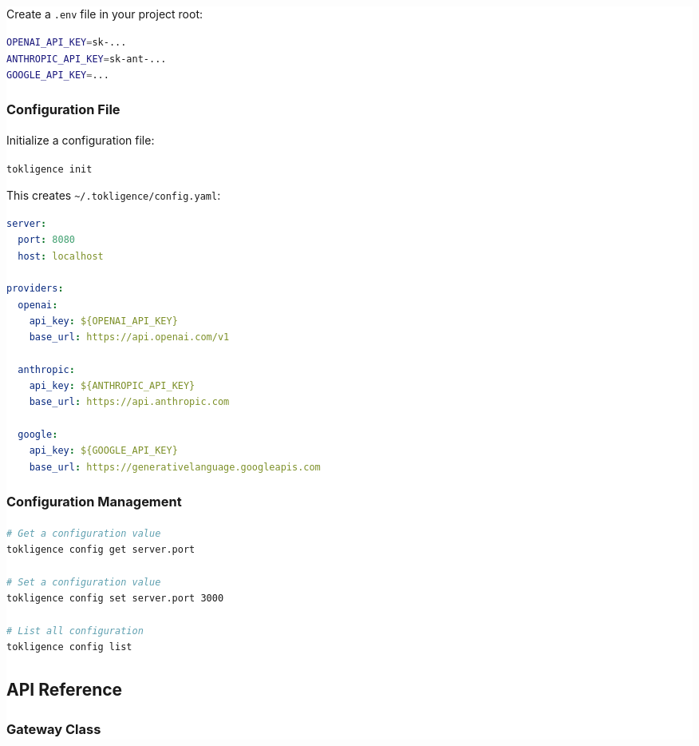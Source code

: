 Create a `.env` file in your project root:

```bash
OPENAI_API_KEY=sk-...
ANTHROPIC_API_KEY=sk-ant-...
GOOGLE_API_KEY=...
```

### Configuration File

Initialize a configuration file:

```bash
tokligence init
```

This creates `~/.tokligence/config.yaml`:

```yaml
server:
  port: 8080
  host: localhost

providers:
  openai:
    api_key: ${OPENAI_API_KEY}
    base_url: https://api.openai.com/v1

  anthropic:
    api_key: ${ANTHROPIC_API_KEY}
    base_url: https://api.anthropic.com

  google:
    api_key: ${GOOGLE_API_KEY}
    base_url: https://generativelanguage.googleapis.com
```

### Configuration Management

```bash
# Get a configuration value
tokligence config get server.port

# Set a configuration value
tokligence config set server.port 3000

# List all configuration
tokligence config list
```

## API Reference

### Gateway Class
